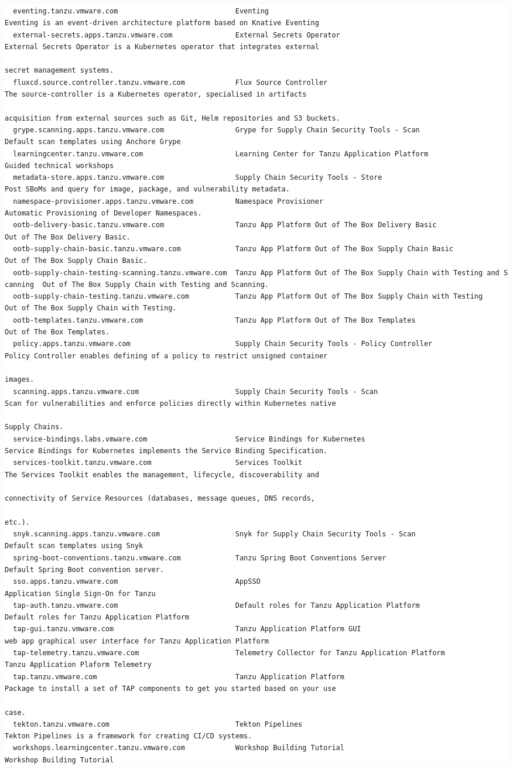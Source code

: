       eventing.tanzu.vmware.com                            Eventing                                                                  Eventing is an event-driven architecture platform based on Knative Eventing
      external-secrets.apps.tanzu.vmware.com               External Secrets Operator                                                 External Secrets Operator is a Kubernetes operator that integrates external
                                                                                                                                     secret management systems.
      fluxcd.source.controller.tanzu.vmware.com            Flux Source Controller                                                    The source-controller is a Kubernetes operator, specialised in artifacts
                                                                                                                                     acquisition from external sources such as Git, Helm repositories and S3 buckets.
      grype.scanning.apps.tanzu.vmware.com                 Grype for Supply Chain Security Tools - Scan                              Default scan templates using Anchore Grype
      learningcenter.tanzu.vmware.com                      Learning Center for Tanzu Application Platform                            Guided technical workshops
      metadata-store.apps.tanzu.vmware.com                 Supply Chain Security Tools - Store                                       Post SBoMs and query for image, package, and vulnerability metadata.
      namespace-provisioner.apps.tanzu.vmware.com          Namespace Provisioner                                                     Automatic Provisioning of Developer Namespaces.
      ootb-delivery-basic.tanzu.vmware.com                 Tanzu App Platform Out of The Box Delivery Basic                          Out of The Box Delivery Basic.
      ootb-supply-chain-basic.tanzu.vmware.com             Tanzu App Platform Out of The Box Supply Chain Basic                      Out of The Box Supply Chain Basic.
      ootb-supply-chain-testing-scanning.tanzu.vmware.com  Tanzu App Platform Out of The Box Supply Chain with Testing and Scanning  Out of The Box Supply Chain with Testing and Scanning.
      ootb-supply-chain-testing.tanzu.vmware.com           Tanzu App Platform Out of The Box Supply Chain with Testing               Out of The Box Supply Chain with Testing.
      ootb-templates.tanzu.vmware.com                      Tanzu App Platform Out of The Box Templates                               Out of The Box Templates.
      policy.apps.tanzu.vmware.com                         Supply Chain Security Tools - Policy Controller                           Policy Controller enables defining of a policy to restrict unsigned container
                                                                                                                                     images.
      scanning.apps.tanzu.vmware.com                       Supply Chain Security Tools - Scan                                        Scan for vulnerabilities and enforce policies directly within Kubernetes native
                                                                                                                                     Supply Chains.
      service-bindings.labs.vmware.com                     Service Bindings for Kubernetes                                           Service Bindings for Kubernetes implements the Service Binding Specification.
      services-toolkit.tanzu.vmware.com                    Services Toolkit                                                          The Services Toolkit enables the management, lifecycle, discoverability and
                                                                                                                                     connectivity of Service Resources (databases, message queues, DNS records,
                                                                                                                                     etc.).
      snyk.scanning.apps.tanzu.vmware.com                  Snyk for Supply Chain Security Tools - Scan                               Default scan templates using Snyk
      spring-boot-conventions.tanzu.vmware.com             Tanzu Spring Boot Conventions Server                                      Default Spring Boot convention server.
      sso.apps.tanzu.vmware.com                            AppSSO                                                                    Application Single Sign-On for Tanzu
      tap-auth.tanzu.vmware.com                            Default roles for Tanzu Application Platform                              Default roles for Tanzu Application Platform
      tap-gui.tanzu.vmware.com                             Tanzu Application Platform GUI                                            web app graphical user interface for Tanzu Application Platform
      tap-telemetry.tanzu.vmware.com                       Telemetry Collector for Tanzu Application Platform                        Tanzu Application Plaform Telemetry
      tap.tanzu.vmware.com                                 Tanzu Application Platform                                                Package to install a set of TAP components to get you started based on your use
                                                                                                                                     case.
      tekton.tanzu.vmware.com                              Tekton Pipelines                                                          Tekton Pipelines is a framework for creating CI/CD systems.
      workshops.learningcenter.tanzu.vmware.com            Workshop Building Tutorial                                                Workshop Building Tutorial